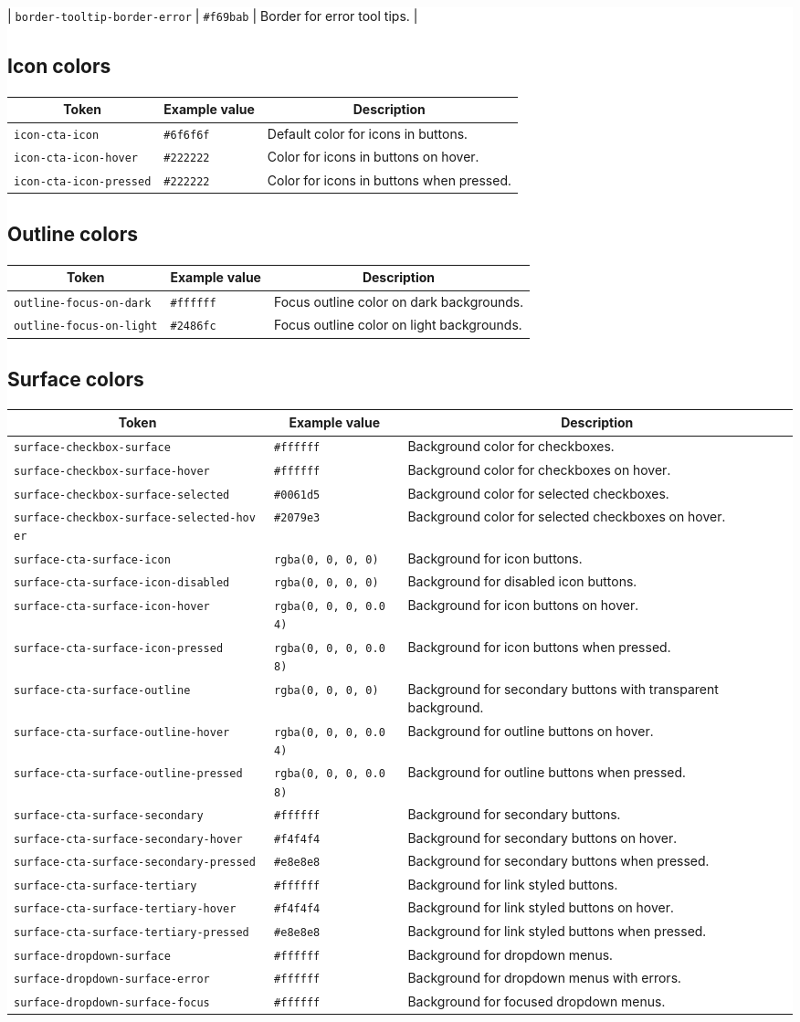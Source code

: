 | `border-tooltip-border-error` | `#f69bab` | Border for error tool tips. |


## Icon colors


| Token | Example value | Description |
| --- | --- | --- |
| `icon-cta-icon` | `#6f6f6f` | Default color for icons in buttons. |
| `icon-cta-icon-hover` | `#222222` | Color for icons in buttons on hover. |
| `icon-cta-icon-pressed` | `#222222` | Color for icons in buttons when pressed. |


## Outline colors


| Token | Example value | Description |
| --- | --- | --- |
| `outline-focus-on-dark` | `#ffffff` | Focus outline color on dark backgrounds. |
| `outline-focus-on-light` | `#2486fc` | Focus outline color on light backgrounds. |


## Surface colors


| Token | Example value | Description |
| --- | --- | --- |
| `surface-checkbox-surface` | `#ffffff` | Background color for checkboxes. |
| `surface-checkbox-surface-hover` | `#ffffff` | Background color for checkboxes on hover. |
| `surface-checkbox-surface-selected` | `#0061d5` | Background color for selected checkboxes. |
| `surface-checkbox-surface-selected-hover` | `#2079e3` | Background color for selected checkboxes on hover. |
| `surface-cta-surface-icon` | `rgba(0, 0, 0, 0)` | Background for icon buttons. |
| `surface-cta-surface-icon-disabled` | `rgba(0, 0, 0, 0)` | Background for disabled icon buttons. |
| `surface-cta-surface-icon-hover` | `rgba(0, 0, 0, 0.04)` | Background for icon buttons on hover. |
| `surface-cta-surface-icon-pressed` | `rgba(0, 0, 0, 0.08)` | Background for icon buttons when pressed. |
| `surface-cta-surface-outline` | `rgba(0, 0, 0, 0)` | Background for secondary buttons with transparent background. |
| `surface-cta-surface-outline-hover` | `rgba(0, 0, 0, 0.04)` | Background for outline buttons on hover. |
| `surface-cta-surface-outline-pressed` | `rgba(0, 0, 0, 0.08)` | Background for outline buttons when pressed. |
| `surface-cta-surface-secondary` | `#ffffff` | Background for secondary buttons. |
| `surface-cta-surface-secondary-hover` | `#f4f4f4` | Background for secondary buttons on hover. |
| `surface-cta-surface-secondary-pressed` | `#e8e8e8` | Background for secondary buttons when pressed. |
| `surface-cta-surface-tertiary` | `#ffffff` | Background for link styled buttons. |
| `surface-cta-surface-tertiary-hover` | `#f4f4f4` | Background for link styled buttons on hover. |
| `surface-cta-surface-tertiary-pressed` | `#e8e8e8` | Background for link styled buttons when pressed. |
| `surface-dropdown-surface` | `#ffffff` | Background for dropdown menus. |
| `surface-dropdown-surface-error` | `#ffffff` | Background for dropdown menus with errors. |
| `surface-dropdown-surface-focus` | `#ffffff` | Background for focused dropdown menus. |